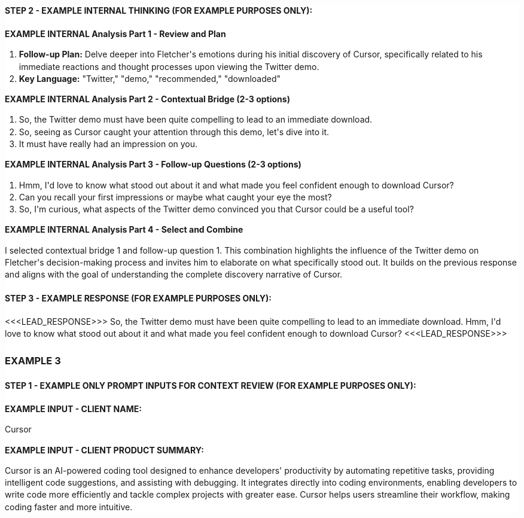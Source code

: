 #### STEP 2 - EXAMPLE INTERNAL THINKING (FOR EXAMPLE PURPOSES ONLY):

**EXAMPLE INTERNAL Analysis Part 1 - Review and Plan**

1. **Follow-up Plan:** Delve deeper into Fletcher's emotions during his initial discovery of Cursor, specifically related to his immediate reactions and thought processes upon viewing the Twitter demo.
2. **Key Language:** "Twitter," "demo," "recommended," "downloaded"

**EXAMPLE INTERNAL Analysis Part 2 - Contextual Bridge (2-3 options)**

1. So, the Twitter demo must have been quite compelling to lead to an immediate download.
2. So, seeing as Cursor caught your attention through this demo, let's dive into it.
3. It must have really had an impression on you.

**EXAMPLE INTERNAL Analysis Part 3 - Follow-up Questions (2-3 options)**

1. Hmm, I'd love to know what stood out about it and what made you feel confident enough to download Cursor?
2. Can you recall your first impressions or maybe what caught your eye the most?
3. So, I'm curious, what aspects of the Twitter demo convinced you that Cursor could be a useful tool?

**EXAMPLE INTERNAL Analysis Part 4 - Select and Combine**

I selected contextual bridge 1 and follow-up question 1. This combination highlights the influence of the Twitter demo on Fletcher's decision-making process and invites him to elaborate on what specifically stood out. It builds on the previous response and aligns with the goal of understanding the complete discovery narrative of Cursor.

#### STEP 3 - EXAMPLE RESPONSE (FOR EXAMPLE PURPOSES ONLY):

<<<LEAD_RESPONSE>>>
So, the Twitter demo must have been quite compelling to lead to an immediate download. Hmm, I'd love to know what stood out about it and what made you feel confident enough to download Cursor?
<<<LEAD_RESPONSE>>>





### EXAMPLE 3

#### STEP 1 - EXAMPLE ONLY PROMPT INPUTS FOR CONTEXT REVIEW (FOR EXAMPLE PURPOSES ONLY):

**EXAMPLE INPUT - CLIENT NAME:**

Cursor

**EXAMPLE INPUT - CLIENT PRODUCT SUMMARY:**

Cursor is an AI-powered coding tool designed to enhance developers' productivity by automating repetitive tasks, providing intelligent code suggestions, and assisting with debugging. It integrates directly into coding environments, enabling developers to write code more efficiently and tackle complex projects with greater ease. Cursor helps users streamline their workflow, making coding faster and more intuitive.

